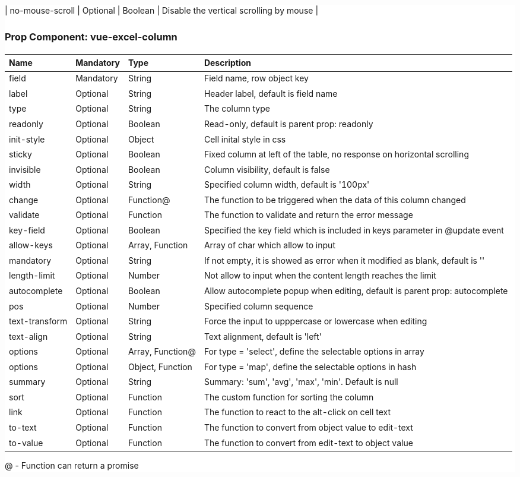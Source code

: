 | no-mouse-scroll       | Optional  | Boolean  | Disable the vertical scrolling by mouse |

### Prop Component: vue-excel-column

| Name           | Mandatory | Type              | Description |
| :---           | :---      | :---              | :---        |
| field          | Mandatory | String            | Field name, row object key |
| label          | Optional  | String            | Header label, default is field name |
| type           | Optional  | String            | The column type |
| readonly       | Optional  | Boolean           | Read-only, default is parent prop: readonly |
| init-style     | Optional  | Object            | Cell inital style in css |
| sticky         | Optional  | Boolean           | Fixed column at left of the table, no response on horizontal scrolling |
| invisible      | Optional  | Boolean           | Column visibility, default is false |
| width          | Optional  | String            | Specified column width, default is '100px' |
| change         | Optional  | Function@         | The function to be triggered when the data of this column changed |
| validate       | Optional  | Function          | The function to validate and return the error message |
| key-field      | Optional  | Boolean           | Specified the key field which is included in keys parameter in @update event |
| allow-keys     | Optional  | Array, Function   | Array of char which allow to input |
| mandatory      | Optional  | String            | If not empty, it is showed as error when it modified as blank, default is '' |
| length-limit   | Optional  | Number            | Not allow to input when the content length reaches the limit |
| autocomplete   | Optional  | Boolean           | Allow autocomplete popup when editing, default is parent prop: autocomplete |
| pos            | Optional  | Number            | Specified column sequence |
| text-transform | Optional  | String            | Force the input to upppercase or lowercase when editing |
| text-align     | Optional  | String            | Text alignment, default is 'left' |
| options        | Optional  | Array, Function@  | For type = 'select', define the selectable options in array |
| options        | Optional  | Object, Function  | For type = 'map', define the selectable options in hash |
| summary        | Optional  | String            | Summary: 'sum', 'avg', 'max', 'min'. Default is null |
| sort           | Optional  | Function          | The custom function for sorting the column |
| link           | Optional  | Function          | The function to react to the alt-click on cell text |
| to-text        | Optional  | Function          | The function to convert from object value to edit-text |
| to-value       | Optional  | Function          | The function to convert from edit-text to object value |

@ - Function can return a promise
